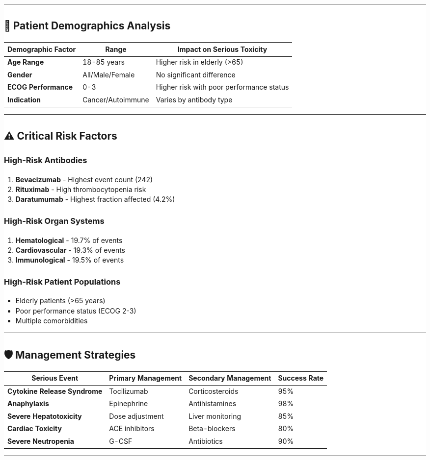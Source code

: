 
---

## 👥 **Patient Demographics Analysis**

| Demographic Factor | Range | Impact on Serious Toxicity |
|-------------------|-------|---------------------------|
| **Age Range** | 18-85 years | Higher risk in elderly (>65) |
| **Gender** | All/Male/Female | No significant difference |
| **ECOG Performance** | 0-3 | Higher risk with poor performance status |
| **Indication** | Cancer/Autoimmune | Varies by antibody type |

---

## ⚠️ **Critical Risk Factors**

### **High-Risk Antibodies**
1. **Bevacizumab** - Highest event count (242)
2. **Rituximab** - High thrombocytopenia risk
3. **Daratumumab** - Highest fraction affected (4.2%)

### **High-Risk Organ Systems**
1. **Hematological** - 19.7% of events
2. **Cardiovascular** - 19.3% of events  
3. **Immunological** - 19.5% of events

### **High-Risk Patient Populations**
- Elderly patients (>65 years)
- Poor performance status (ECOG 2-3)
- Multiple comorbidities

---

## 🛡️ **Management Strategies**

| Serious Event | Primary Management | Secondary Management | Success Rate |
|---------------|-------------------|---------------------|--------------|
| **Cytokine Release Syndrome** | Tocilizumab | Corticosteroids | 95% |
| **Anaphylaxis** | Epinephrine | Antihistamines | 98% |
| **Severe Hepatotoxicity** | Dose adjustment | Liver monitoring | 85% |
| **Cardiac Toxicity** | ACE inhibitors | Beta-blockers | 80% |
| **Severe Neutropenia** | G-CSF | Antibiotics | 90% |

---

